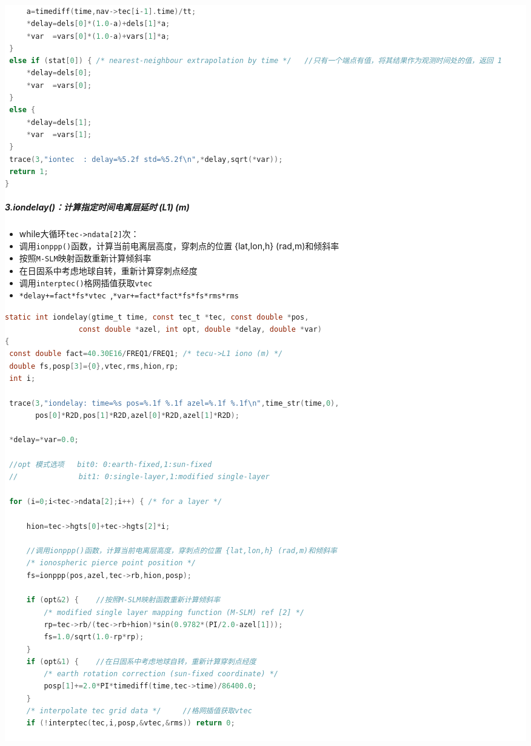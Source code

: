   ```c
        a=timediff(time,nav->tec[i-1].time)/tt;
        *delay=dels[0]*(1.0-a)+dels[1]*a;
        *var  =vars[0]*(1.0-a)+vars[1]*a;
    }
    else if (stat[0]) { /* nearest-neighbour extrapolation by time */   //只有一个端点有值，将其结果作为观测时间处的值，返回 1
        *delay=dels[0];
        *var  =vars[0];
    }
    else {
        *delay=dels[1];
        *var  =vars[1];
    }
    trace(3,"iontec  : delay=%5.2f std=%5.2f\n",*delay,sqrt(*var));
    return 1;
}
   ```

   

##### 3.iondelay()：计算指定时间电离层延时 (L1) (m) 

   * while大循环`tec->ndata[2]`次：
   * 调用`ionppp()`函数，计算当前电离层高度，穿刺点的位置 {lat,lon,h} (rad,m)和倾斜率
   * 按照`M-SLM`映射函数重新计算倾斜率 
   * 在日固系中考虑地球自转，重新计算穿刺点经度 
   * 调用`interptec()`格网插值获取`vtec `
   * `*delay+=fact*fs*vtec `,`*var+=fact*fact*fs*fs*rms*rms `

   ```c
static int iondelay(gtime_t time, const tec_t *tec, const double *pos,
                    const double *azel, int opt, double *delay, double *var)
{
    const double fact=40.30E16/FREQ1/FREQ1; /* tecu->L1 iono (m) */
    double fs,posp[3]={0},vtec,rms,hion,rp;
    int i;
    
    trace(3,"iondelay: time=%s pos=%.1f %.1f azel=%.1f %.1f\n",time_str(time,0),
          pos[0]*R2D,pos[1]*R2D,azel[0]*R2D,azel[1]*R2D);
    
    *delay=*var=0.0;
    
    //opt 模式选项   bit0: 0:earth-fixed,1:sun-fixed
    //              bit1: 0:single-layer,1:modified single-layer
    
    for (i=0;i<tec->ndata[2];i++) { /* for a layer */
        
        hion=tec->hgts[0]+tec->hgts[2]*i;
        
        //调用ionppp()函数，计算当前电离层高度，穿刺点的位置 {lat,lon,h} (rad,m)和倾斜率
        /* ionospheric pierce point position */
        fs=ionppp(pos,azel,tec->rb,hion,posp);  
        
        if (opt&2) {    //按照M-SLM映射函数重新计算倾斜率
            /* modified single layer mapping function (M-SLM) ref [2] */
            rp=tec->rb/(tec->rb+hion)*sin(0.9782*(PI/2.0-azel[1]));
            fs=1.0/sqrt(1.0-rp*rp);
        }
        if (opt&1) {    //在日固系中考虑地球自转，重新计算穿刺点经度
            /* earth rotation correction (sun-fixed coordinate) */
            posp[1]+=2.0*PI*timediff(time,tec->time)/86400.0;
        }
        /* interpolate tec grid data */     //格网插值获取vtec
        if (!interptec(tec,i,posp,&vtec,&rms)) return 0;
        
   ```